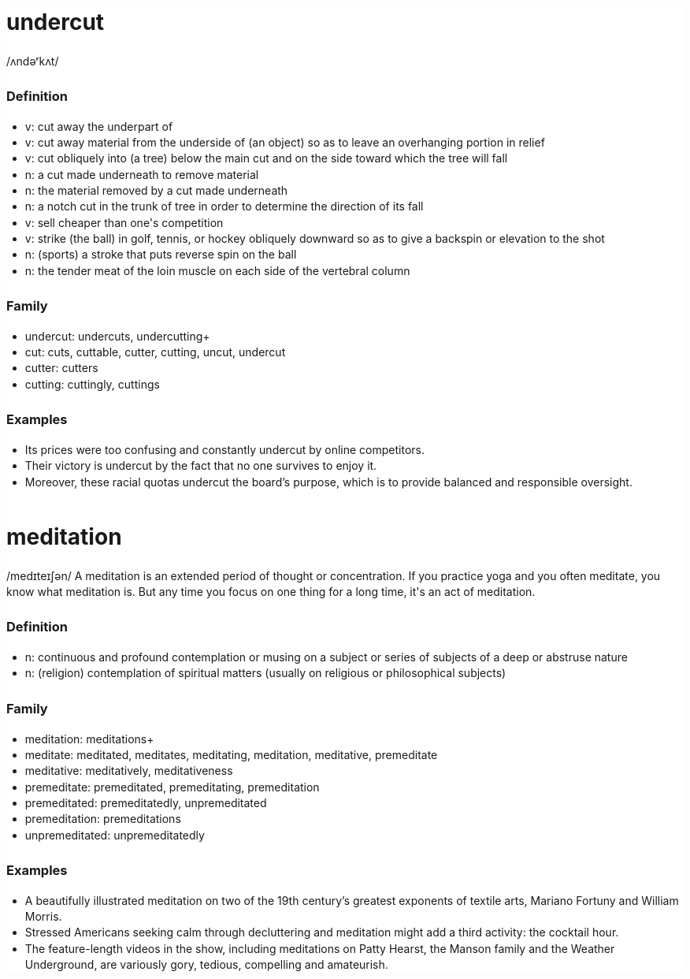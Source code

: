 # undercut
/ʌndəʳkʌt/ 
### Definition
- v: cut away the underpart of
- v: cut away material from the underside of (an object) so as to leave an overhanging portion in relief
- v: cut obliquely into (a tree) below the main cut and on the side toward which the tree will fall
- n: a cut made underneath to remove material
- n: the material removed by a cut made underneath
- n: a notch cut in the trunk of tree in order to determine the direction of its fall
- v: sell cheaper than one's competition
- v: strike (the ball) in golf, tennis, or hockey obliquely downward so as to give a backspin or elevation to the shot
- n: (sports) a stroke that puts reverse spin on the ball
- n: the tender meat of the loin muscle on each side of the vertebral column
### Family
- undercut: undercuts, undercutting+
- cut: cuts, cuttable, cutter, cutting, uncut, undercut
- cutter: cutters
- cutting: cuttingly, cuttings
### Examples
- Its prices were too confusing and constantly undercut by online competitors.
- Their victory is undercut by the fact that no one survives to enjoy it.
- Moreover, these racial quotas undercut the board’s purpose, which is to provide balanced and responsible oversight.

# meditation
/medɪteɪʃən/ 
A meditation is an extended period of thought or concentration. If you practice yoga and you often meditate, you know what meditation is. But any time you focus on one thing for a long time, it's an act of meditation.
### Definition
- n: continuous and profound contemplation or musing on a subject or series of subjects of a deep or abstruse nature
- n: (religion) contemplation of spiritual matters (usually on religious or philosophical subjects)
### Family
- meditation: meditations+
- meditate: meditated, meditates, meditating, meditation, meditative, premeditate
- meditative: meditatively, meditativeness
- premeditate: premeditated, premeditating, premeditation
- premeditated: premeditatedly, unpremeditated
- premeditation: premeditations
- unpremeditated: unpremeditatedly
### Examples
- A beautifully illustrated meditation on two of the 19th century’s greatest exponents of textile arts, Mariano Fortuny and William Morris.
- Stressed Americans seeking calm through decluttering and meditation might add a third activity: the cocktail hour.
- The feature-length videos in the show, including meditations on Patty Hearst, the Manson family and the Weather Underground, are variously gory, tedious, compelling and amateurish.
